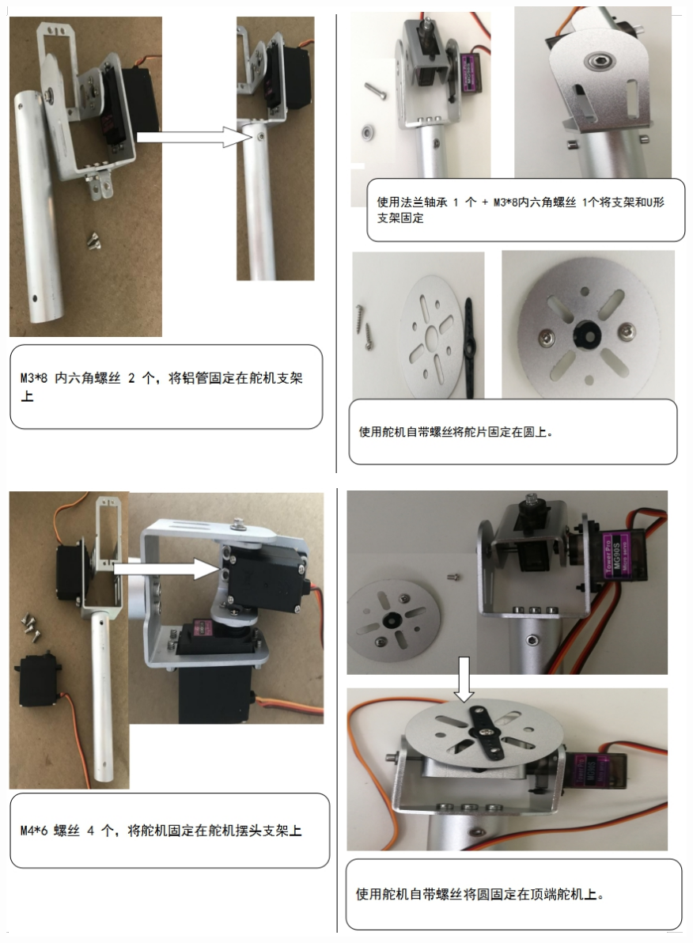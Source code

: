 ![img](https://github.com/SmartArduino/zhdocs/raw/master/zhRobotArm/RobotArm/wps30.jpg) 

![img](https://github.com/SmartArduino/zhdocs/raw/master/zhRobotArm/RobotArm/wps31.jpg) 

